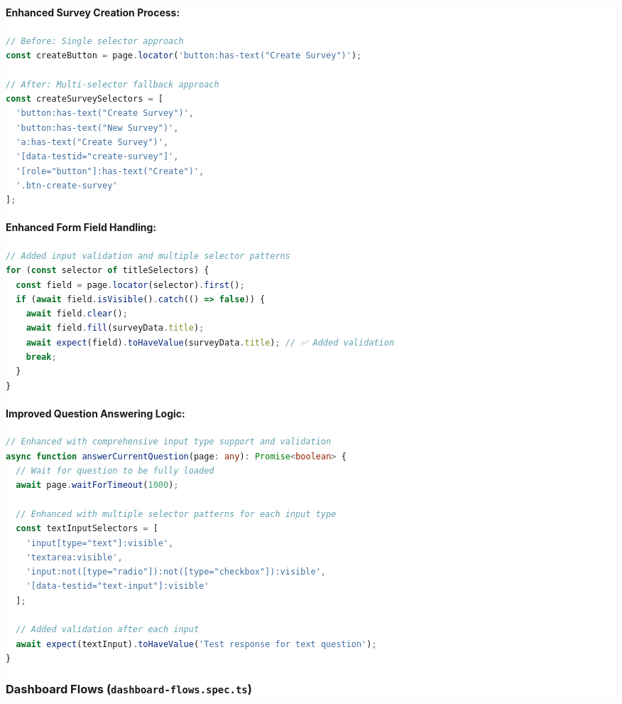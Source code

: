 #### Enhanced Survey Creation Process:
```typescript
// Before: Single selector approach
const createButton = page.locator('button:has-text("Create Survey")');

// After: Multi-selector fallback approach
const createSurveySelectors = [
  'button:has-text("Create Survey")',
  'button:has-text("New Survey")',
  'a:has-text("Create Survey")',
  '[data-testid="create-survey"]',
  '[role="button"]:has-text("Create")',
  '.btn-create-survey'
];
```

#### Enhanced Form Field Handling:
```typescript
// Added input validation and multiple selector patterns
for (const selector of titleSelectors) {
  const field = page.locator(selector).first();
  if (await field.isVisible().catch(() => false)) {
    await field.clear();
    await field.fill(surveyData.title);
    await expect(field).toHaveValue(surveyData.title); // ✅ Added validation
    break;
  }
}
```

#### Improved Question Answering Logic:
```typescript
// Enhanced with comprehensive input type support and validation
async function answerCurrentQuestion(page: any): Promise<boolean> {
  // Wait for question to be fully loaded
  await page.waitForTimeout(1000);
  
  // Enhanced with multiple selector patterns for each input type
  const textInputSelectors = [
    'input[type="text"]:visible',
    'textarea:visible',
    'input:not([type="radio"]):not([type="checkbox"]):visible',
    '[data-testid="text-input"]:visible'
  ];
  
  // Added validation after each input
  await expect(textInput).toHaveValue('Test response for text question');
}
```

### Dashboard Flows (`dashboard-flows.spec.ts`)
